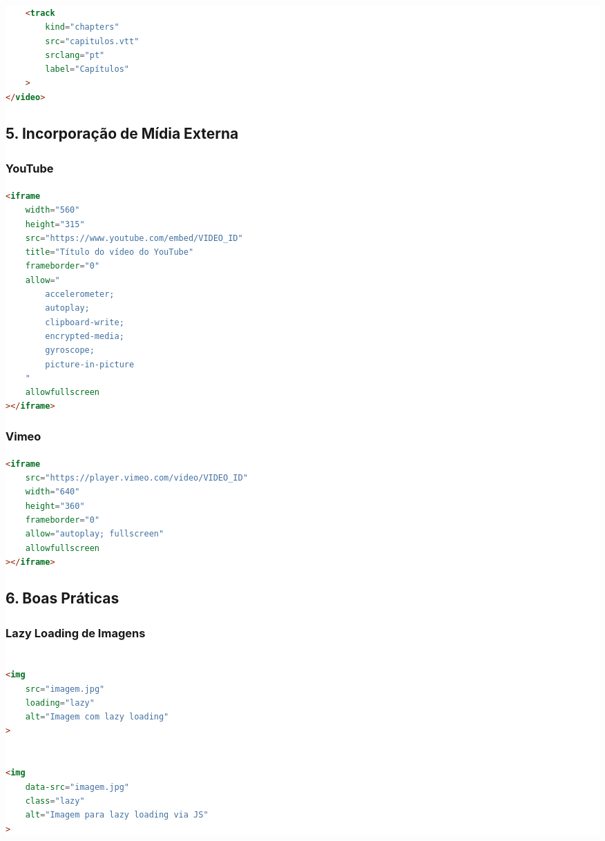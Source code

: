 ```html
    <track 
        kind="chapters" 
        src="capitulos.vtt" 
        srclang="pt" 
        label="Capítulos"
    >
</video>
```

## 5. Incorporação de Mídia Externa

### YouTube
```html
<iframe 
    width="560" 
    height="315" 
    src="https://www.youtube.com/embed/VIDEO_ID" 
    title="Título do vídeo do YouTube"
    frameborder="0" 
    allow="
        accelerometer; 
        autoplay; 
        clipboard-write; 
        encrypted-media; 
        gyroscope; 
        picture-in-picture
    " 
    allowfullscreen
></iframe>
```

### Vimeo
```html
<iframe 
    src="https://player.vimeo.com/video/VIDEO_ID" 
    width="640" 
    height="360" 
    frameborder="0" 
    allow="autoplay; fullscreen" 
    allowfullscreen
></iframe>
```

## 6. Boas Práticas

### Lazy Loading de Imagens
```html

<img 
    src="imagem.jpg" 
    loading="lazy" 
    alt="Imagem com lazy loading"
>


<img 
    data-src="imagem.jpg" 
    class="lazy" 
    alt="Imagem para lazy loading via JS"
>
```
